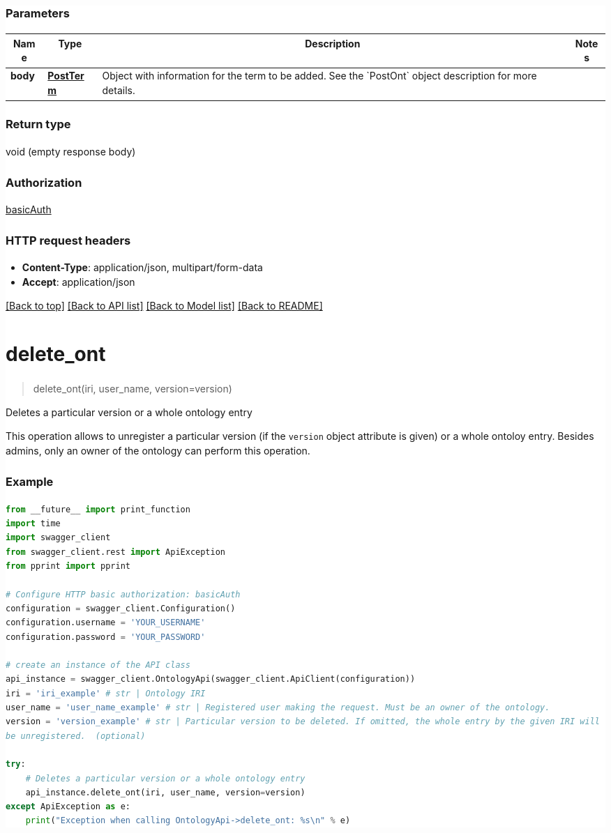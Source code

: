 ### Parameters

Name | Type | Description  | Notes
------------- | ------------- | ------------- | -------------
 **body** | [**PostTerm**](PostTerm.md)| Object with information for the term to be added. See the &#x60;PostOnt&#x60; object description for more details.  | 

### Return type

void (empty response body)

### Authorization

[basicAuth](../README.md#basicAuth)

### HTTP request headers

 - **Content-Type**: application/json, multipart/form-data
 - **Accept**: application/json

[[Back to top]](#) [[Back to API list]](../README.md#documentation-for-api-endpoints) [[Back to Model list]](../README.md#documentation-for-models) [[Back to README]](../README.md)

# **delete_ont**
> delete_ont(iri, user_name, version=version)

Deletes a particular version or a whole ontology entry

This operation allows to unregister a particular version (if the `version` object attribute is given) or a whole ontoloy entry. Besides admins, only an owner of the ontology can perform this operation. 

### Example
```python
from __future__ import print_function
import time
import swagger_client
from swagger_client.rest import ApiException
from pprint import pprint

# Configure HTTP basic authorization: basicAuth
configuration = swagger_client.Configuration()
configuration.username = 'YOUR_USERNAME'
configuration.password = 'YOUR_PASSWORD'

# create an instance of the API class
api_instance = swagger_client.OntologyApi(swagger_client.ApiClient(configuration))
iri = 'iri_example' # str | Ontology IRI
user_name = 'user_name_example' # str | Registered user making the request. Must be an owner of the ontology. 
version = 'version_example' # str | Particular version to be deleted. If omitted, the whole entry by the given IRI will be unregistered.  (optional)

try:
    # Deletes a particular version or a whole ontology entry
    api_instance.delete_ont(iri, user_name, version=version)
except ApiException as e:
    print("Exception when calling OntologyApi->delete_ont: %s\n" % e)
```
